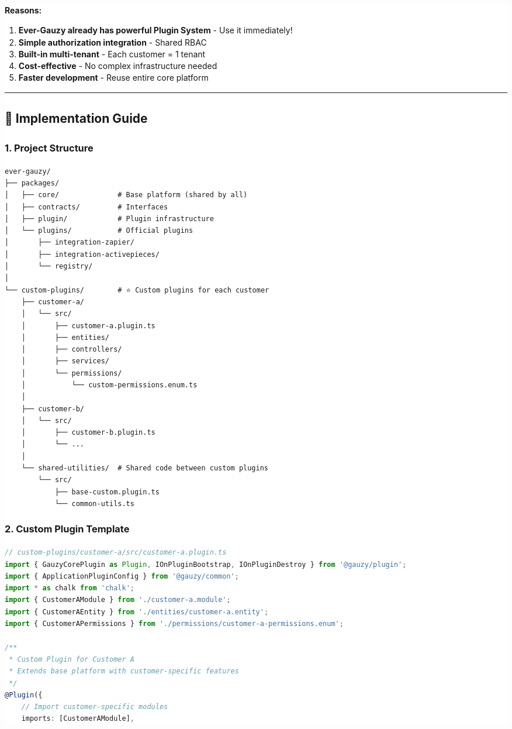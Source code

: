 **Reasons:**

1. **Ever-Gauzy already has powerful Plugin System** - Use it immediately!
2. **Simple authorization integration** - Shared RBAC
3. **Built-in multi-tenant** - Each customer = 1 tenant
4. **Cost-effective** - No complex infrastructure needed
5. **Faster development** - Reuse entire core platform

---

## 🚀 Implementation Guide

### 1. Project Structure

```
ever-gauzy/
├── packages/
│   ├── core/              # Base platform (shared by all)
│   ├── contracts/         # Interfaces
│   ├── plugin/            # Plugin infrastructure
│   └── plugins/           # Official plugins
│       ├── integration-zapier/
│       ├── integration-activepieces/
│       └── registry/
│
└── custom-plugins/        # ⭐ Custom plugins for each customer
    ├── customer-a/
    │   └── src/
    │       ├── customer-a.plugin.ts
    │       ├── entities/
    │       ├── controllers/
    │       ├── services/
    │       └── permissions/
    │           └── custom-permissions.enum.ts
    │
    ├── customer-b/
    │   └── src/
    │       ├── customer-b.plugin.ts
    │       └── ...
    │
    └── shared-utilities/  # Shared code between custom plugins
        └── src/
            ├── base-custom.plugin.ts
            └── common-utils.ts
```

### 2. Custom Plugin Template

```typescript
// custom-plugins/customer-a/src/customer-a.plugin.ts
import { GauzyCorePlugin as Plugin, IOnPluginBootstrap, IOnPluginDestroy } from '@gauzy/plugin';
import { ApplicationPluginConfig } from '@gauzy/common';
import * as chalk from 'chalk';
import { CustomerAModule } from './customer-a.module';
import { CustomerAEntity } from './entities/customer-a.entity';
import { CustomerAPermissions } from './permissions/customer-a-permissions.enum';

/**
 * Custom Plugin for Customer A
 * Extends base platform with customer-specific features
 */
@Plugin({
	// Import customer-specific modules
	imports: [CustomerAModule],

```
